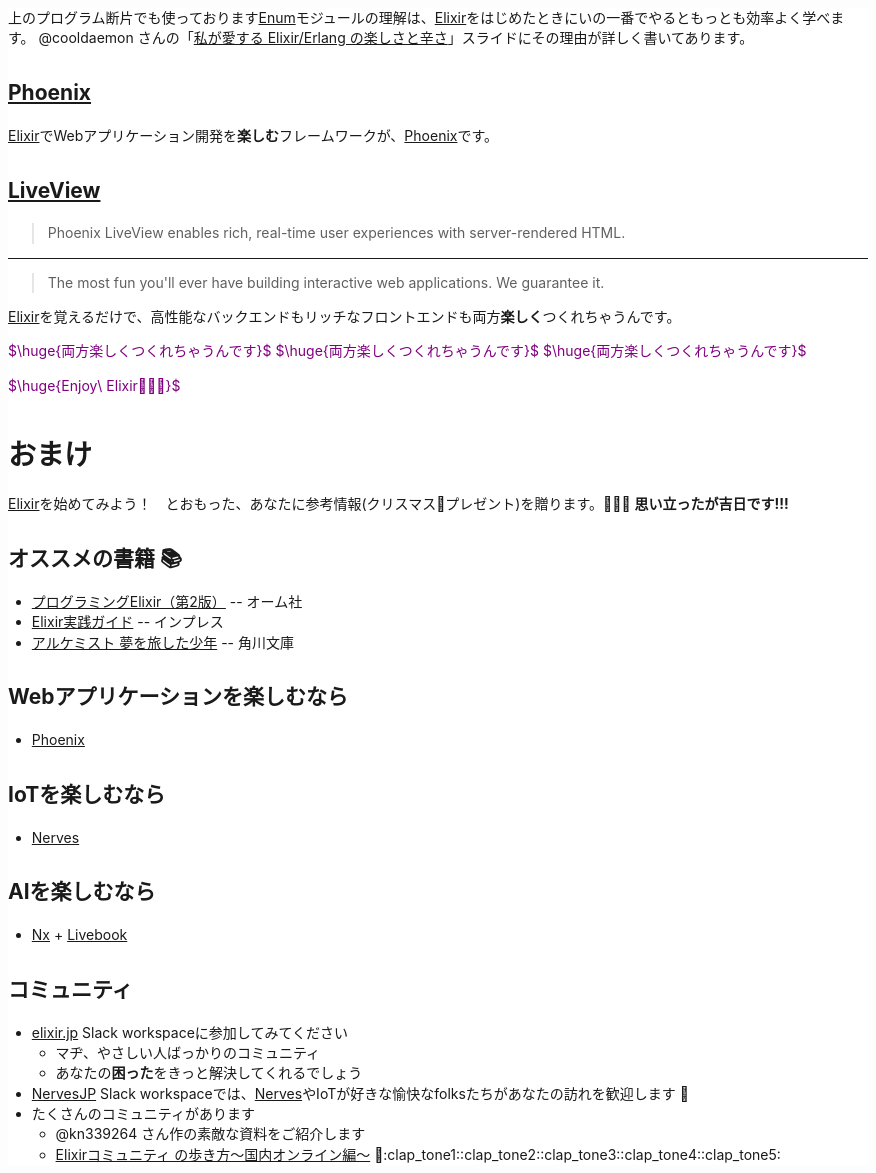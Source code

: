 上のプログラム断片でも使っております[Enum](https://hexdocs.pm/elixir/Enum.html#content)モジュールの理解は、[Elixir](https://elixir-lang.org/)をはじめたときにいの一番でやるともっとも効率よく学べます。
@cooldaemon さんの「[私が愛する Elixir/Erlang の楽しさと辛さ](https://speakerdeck.com/cooldaemon/erlang-falsele-sisatoxin-sa)」スライドにその理由が詳しく書いてあります。

## [Phoenix](https://www.phoenixframework.org/)

[Elixir](https://elixir-lang.org/)でWebアプリケーション開発を**楽しむ**フレームワークが、[Phoenix](https://www.phoenixframework.org/)です。

## [LiveView](https://github.com/phoenixframework/phoenix_live_view)

> Phoenix LiveView enables rich, real-time user experiences with server-rendered HTML.

---

> The most fun you'll ever have building interactive web applications. We guarantee it.

[Elixir](https://elixir-lang.org/)を覚えるだけで、高性能なバックエンドもリッチなフロントエンドも両方**楽しく**つくれちゃうんです。

<font color="purple">$\huge{両方楽しくつくれちゃうんです}$</font>
<font color="purple">$\huge{両方楽しくつくれちゃうんです}$</font>
<font color="purple">$\huge{両方楽しくつくれちゃうんです}$</font>

<font color="purple">$\huge{Enjoy\ Elixir🚀🚀🚀}$</font>

# おまけ

[Elixir](https://elixir-lang.org/)を始めてみよう！　とおもった、あなたに参考情報(クリスマス🎄プレゼント)を贈ります。:gift::gift::gift:
**思い立ったが吉日です!!!**

## オススメの書籍 :books: 
- [プログラミングElixir（第2版）](https://www.ohmsha.co.jp/book/9784274226373/) -- オーム社
- [Elixir実践ガイド](https://book.impress.co.jp/books/1120101021) -- インプレス
- [アルケミスト 夢を旅した少年](https://www.kadokawa.co.jp/product/199999275001/) -- 角川文庫

## Webアプリケーションを楽しむなら
- [Phoenix](https://www.phoenixframework.org/)

## IoTを楽しむなら
- [Nerves](https://www.nerves-project.org/)

## AIを楽しむなら
- [Nx](https://github.com/elixir-nx/nx) + [Livebook](https://github.com/livebook-dev/livebook)

## コミュニティ
-  [elixir.jp](https://join.slack.com/t/elixirjp/shared_invite/zt-ae8m5bad-WW69GH1w4iuafm1tKNgd~w) Slack workspaceに参加してみてください
    - マヂ、やさしい人ばっかりのコミュニティ
    - あなたの**困った**をきっと解決してくれるでしょう
- [NervesJP](https://join.slack.com/t/nerves-jp/shared_invite/zt-9vteokip-iVAqi8TkT0ID_uK9dSqVHA) Slack workspaceでは、[Nerves](https://www.nerves-project.org/)やIoTが好きな愉快なfolksたちがあなたの訪れを歓迎します :tada:
- たくさんのコミュニティがあります
    - @kn339264 さん作の素敵な資料をご紹介します
    - [Elixirコミュニティ の歩き方〜国内オンライン編〜](https://speakerdeck.com/elijo/elixirkomiyunitei-falsebu-kifang-guo-nei-onrainbian) :clap::clap_tone1::clap_tone2::clap_tone3::clap_tone4::clap_tone5:
